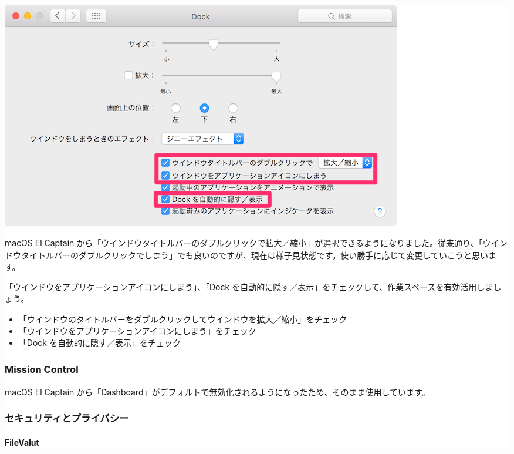 ![](151101-563614075c1d3-1.png)

macOS El Captain から「ウインドウタイトルバーのダブルクリックで拡大／縮小」が選択できるようになりました。従来通り、「ウインドウタイトルバーのダブルクリックでしまう」でも良いのですが、現在は様子見状態です。使い勝手に応じて変更していこうと思います。

「ウインドウをアプリケーションアイコンにしまう」、「Dock を自動的に隠す／表示」をチェックして、作業スペースを有効活用しましょう。

- 「ウインドウのタイトルバーをダブルクリックしてウインドウを拡大／縮小」をチェック
- 「ウインドウをアプリケーションアイコンにしまう」をチェック
- 「Dock を自動的に隠す／表示」をチェック

### Mission Control

macOS El Captain から「Dashboard」がデフォルトで無効化されるようになったため、そのまま使用しています。

### セキュリティとプライバシー

#### FileValut
